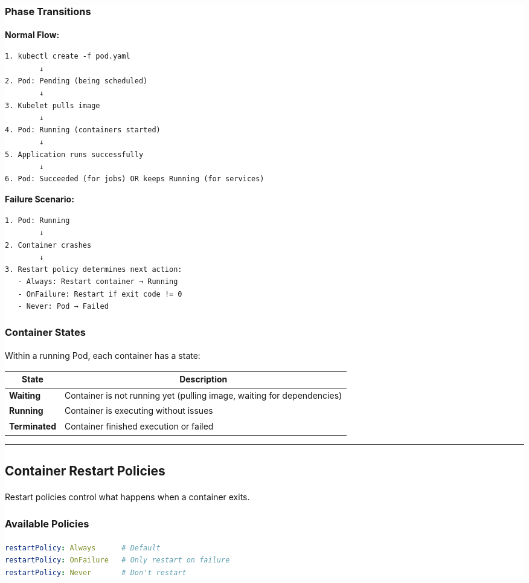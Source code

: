 ### Phase Transitions

**Normal Flow:**
```
1. kubectl create -f pod.yaml
        ↓
2. Pod: Pending (being scheduled)
        ↓
3. Kubelet pulls image
        ↓
4. Pod: Running (containers started)
        ↓
5. Application runs successfully
        ↓
6. Pod: Succeeded (for jobs) OR keeps Running (for services)
```

**Failure Scenario:**
```
1. Pod: Running
        ↓
2. Container crashes
        ↓
3. Restart policy determines next action:
   - Always: Restart container → Running
   - OnFailure: Restart if exit code != 0
   - Never: Pod → Failed
```

### Container States

Within a running Pod, each container has a state:

| State | Description |
|-------|-------------|
| **Waiting** | Container is not running yet (pulling image, waiting for dependencies) |
| **Running** | Container is executing without issues |
| **Terminated** | Container finished execution or failed |

---

## Container Restart Policies

Restart policies control what happens when a container exits.

### Available Policies

```yaml
restartPolicy: Always      # Default
restartPolicy: OnFailure   # Only restart on failure
restartPolicy: Never       # Don't restart
```
